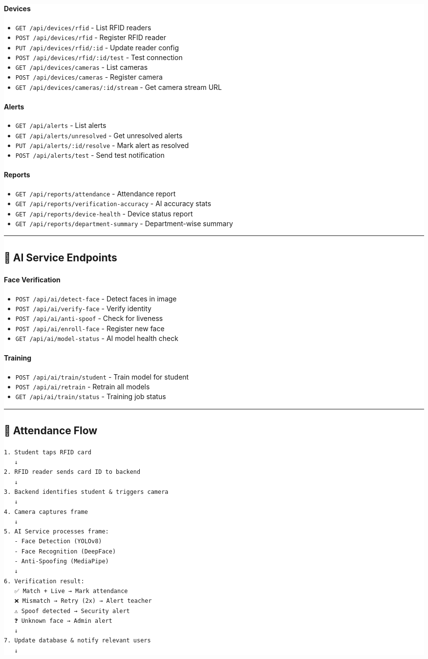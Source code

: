 #### Devices
- `GET /api/devices/rfid` - List RFID readers
- `POST /api/devices/rfid` - Register RFID reader
- `PUT /api/devices/rfid/:id` - Update reader config
- `POST /api/devices/rfid/:id/test` - Test connection
- `GET /api/devices/cameras` - List cameras
- `POST /api/devices/cameras` - Register camera
- `GET /api/devices/cameras/:id/stream` - Get camera stream URL

#### Alerts
- `GET /api/alerts` - List alerts
- `GET /api/alerts/unresolved` - Get unresolved alerts
- `PUT /api/alerts/:id/resolve` - Mark alert as resolved
- `POST /api/alerts/test` - Send test notification

#### Reports
- `GET /api/reports/attendance` - Attendance report
- `GET /api/reports/verification-accuracy` - AI accuracy stats
- `GET /api/reports/device-health` - Device status report
- `GET /api/reports/department-summary` - Department-wise summary

---

## 🤖 AI Service Endpoints

#### Face Verification
- `POST /api/ai/detect-face` - Detect faces in image
- `POST /api/ai/verify-face` - Verify identity
- `POST /api/ai/anti-spoof` - Check for liveness
- `POST /api/ai/enroll-face` - Register new face
- `GET /api/ai/model-status` - AI model health check

#### Training
- `POST /api/ai/train/student` - Train model for student
- `POST /api/ai/retrain` - Retrain all models
- `GET /api/ai/train/status` - Training job status

---

## 🔄 Attendance Flow

```
1. Student taps RFID card
   ↓
2. RFID reader sends card ID to backend
   ↓
3. Backend identifies student & triggers camera
   ↓
4. Camera captures frame
   ↓
5. AI Service processes frame:
   - Face Detection (YOLOv8)
   - Face Recognition (DeepFace)
   - Anti-Spoofing (MediaPipe)
   ↓
6. Verification result:
   ✅ Match + Live → Mark attendance
   ❌ Mismatch → Retry (2x) → Alert teacher
   ⚠️ Spoof detected → Security alert
   ❓ Unknown face → Admin alert
   ↓
7. Update database & notify relevant users
   ↓
```